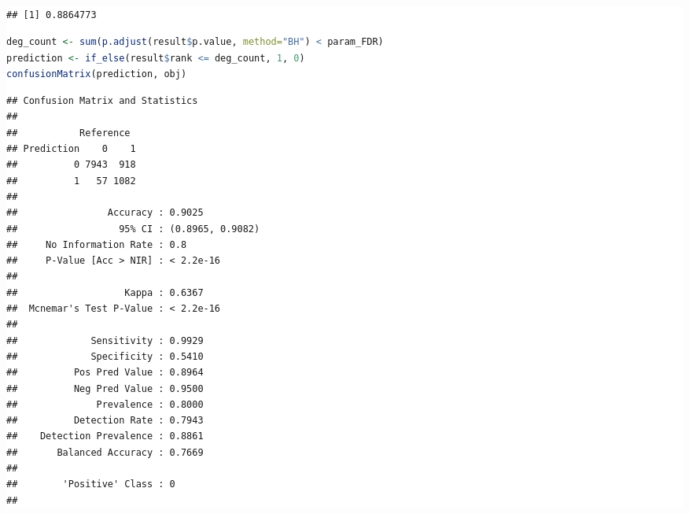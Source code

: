     ## [1] 0.8864773

``` r
deg_count <- sum(p.adjust(result$p.value, method="BH") < param_FDR)
prediction <- if_else(result$rank <= deg_count, 1, 0)
confusionMatrix(prediction, obj)
```

    ## Confusion Matrix and Statistics
    ## 
    ##           Reference
    ## Prediction    0    1
    ##          0 7943  918
    ##          1   57 1082
    ##                                           
    ##                Accuracy : 0.9025          
    ##                  95% CI : (0.8965, 0.9082)
    ##     No Information Rate : 0.8             
    ##     P-Value [Acc > NIR] : < 2.2e-16       
    ##                                           
    ##                   Kappa : 0.6367          
    ##  Mcnemar's Test P-Value : < 2.2e-16       
    ##                                           
    ##             Sensitivity : 0.9929          
    ##             Specificity : 0.5410          
    ##          Pos Pred Value : 0.8964          
    ##          Neg Pred Value : 0.9500          
    ##              Prevalence : 0.8000          
    ##          Detection Rate : 0.7943          
    ##    Detection Prevalence : 0.8861          
    ##       Balanced Accuracy : 0.7669          
    ##                                           
    ##        'Positive' Class : 0               
    ## 
